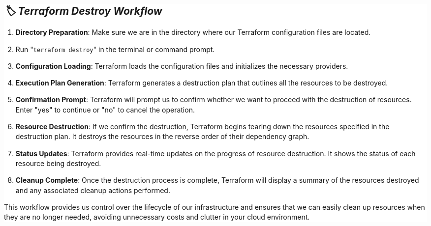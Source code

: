 ## *🏷️ Terraform Destroy Workflow*

  

1. **Directory Preparation**: Make sure we are in the directory where our Terraform configuration files are located.
    
2. Run "`terraform destroy`" in the terminal or command prompt.
    
3. **Configuration Loading**: Terraform loads the configuration files and initializes the necessary providers.
    
4. **Execution Plan Generation**: Terraform generates a destruction plan that outlines all the resources to be destroyed.
    
5. **Confirmation Prompt**: Terraform will prompt us to confirm whether we want to proceed with the destruction of resources. Enter "yes" to continue or "no" to cancel the operation.
    
6. **Resource Destruction**: If we confirm the destruction, Terraform begins tearing down the resources specified in the destruction plan. It destroys the resources in the reverse order of their dependency graph.
    
7. **Status Updates**: Terraform provides real-time updates on the progress of resource destruction. It shows the status of each resource being destroyed.
    

  

1. **Cleanup Complete**: Once the destruction process is complete, Terraform will display a summary of the resources destroyed and any associated cleanup actions performed.
    

  

This workflow provides us control over the lifecycle of our infrastructure and ensures that we can easily clean up resources when they are no longer needed, avoiding unnecessary costs and clutter in your cloud environment.